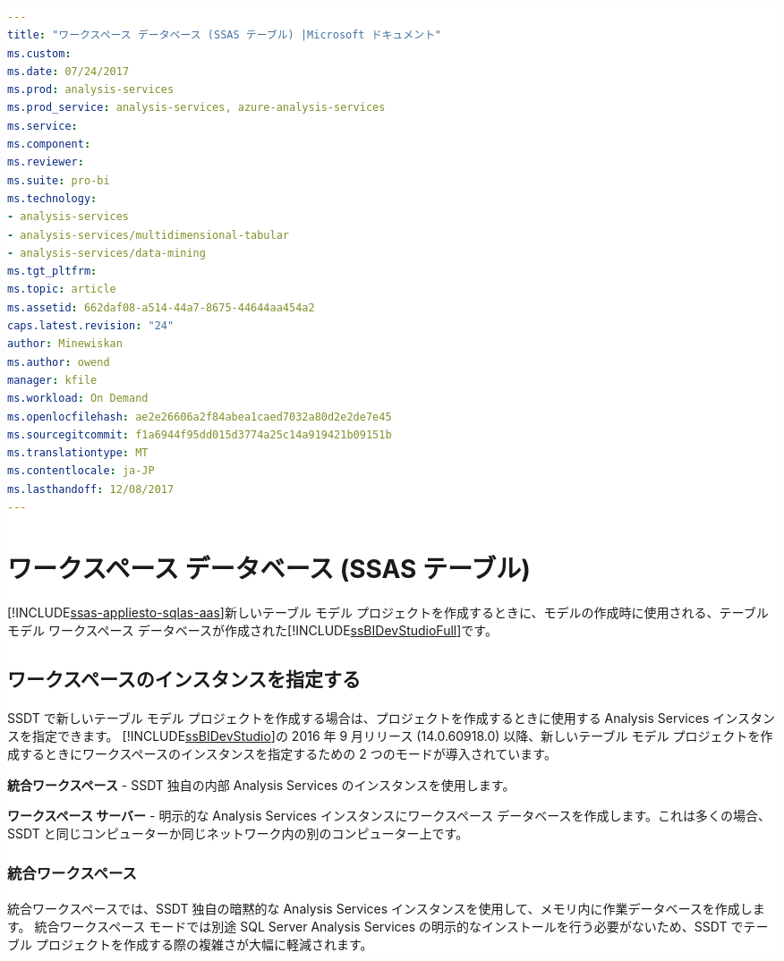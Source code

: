 ```yaml
---
title: "ワークスペース データベース (SSAS テーブル) |Microsoft ドキュメント"
ms.custom: 
ms.date: 07/24/2017
ms.prod: analysis-services
ms.prod_service: analysis-services, azure-analysis-services
ms.service: 
ms.component: 
ms.reviewer: 
ms.suite: pro-bi
ms.technology:
- analysis-services
- analysis-services/multidimensional-tabular
- analysis-services/data-mining
ms.tgt_pltfrm: 
ms.topic: article
ms.assetid: 662daf08-a514-44a7-8675-44644aa454a2
caps.latest.revision: "24"
author: Minewiskan
ms.author: owend
manager: kfile
ms.workload: On Demand
ms.openlocfilehash: ae2e26606a2f84abea1caed7032a80d2e2de7e45
ms.sourcegitcommit: f1a6944f95dd015d3774a25c14a919421b09151b
ms.translationtype: MT
ms.contentlocale: ja-JP
ms.lasthandoff: 12/08/2017
---
```

# <a name="workspace-database-ssas-tabular"></a>ワークスペース データベース (SSAS テーブル)
[!INCLUDE[ssas-appliesto-sqlas-aas](../../includes/ssas-appliesto-sqlas-aas.md)]新しいテーブル モデル プロジェクトを作成するときに、モデルの作成時に使用される、テーブル モデル ワークスペース データベースが作成された[!INCLUDE[ssBIDevStudioFull](../../includes/ssbidevstudiofull-md.md)]です。
  
## <a name="specifying-a-workspace-instance"></a>ワークスペースのインスタンスを指定する  
  SSDT で新しいテーブル モデル プロジェクトを作成する場合は、プロジェクトを作成するときに使用する Analysis Services インスタンスを指定できます。 [!INCLUDE[ssBIDevStudio](../../includes/ssbidevstudio-md.md)]の 2016 年 9 月リリース (14.0.60918.0) 以降、新しいテーブル モデル プロジェクトを作成するときにワークスペースのインスタンスを指定するための 2 つのモードが導入されています。 

**統合ワークスペース** - SSDT 独自の内部 Analysis Services のインスタンスを使用します。

**ワークスペース サーバー** - 明示的な Analysis Services インスタンスにワークスペース データベースを作成します。これは多くの場合、SSDT と同じコンピューターか同じネットワーク内の別のコンピューター上です。


  
### <a name="integrated-workspace"></a>統合ワークスペース
統合ワークスペースでは、SSDT 独自の暗黙的な Analysis Services インスタンスを使用して、メモリ内に作業データベースを作成します。 統合ワークスペース モードでは別途 SQL Server Analysis Services の明示的なインストールを行う必要がないため、SSDT でテーブル プロジェクトを作成する際の複雑さが大幅に軽減されます。
